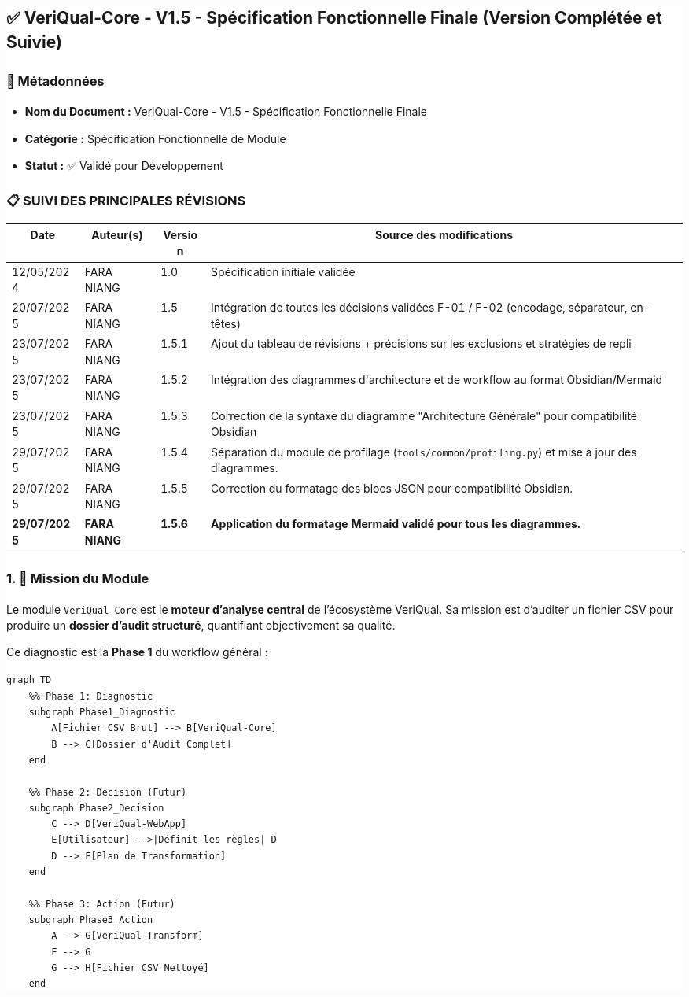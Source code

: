 ## ✅ VeriQual-Core - V1.5 - Spécification Fonctionnelle Finale (Version Complétée et Suivie)

### 🔖 Métadonnées

- **Nom du Document :** VeriQual-Core - V1.5 - Spécification Fonctionnelle Finale
    
- **Catégorie :** Spécification Fonctionnelle de Module
    
- **Statut :** ✅ Validé pour Développement
    

### 📋 SUIVI DES PRINCIPALES RÉVISIONS

| Date           | Auteur(s)      | Version   | Source des modifications                                                                       |
| -------------- | -------------- | --------- | ---------------------------------------------------------------------------------------------- |
| 12/05/2024     | FARA NIANG     | 1.0       | Spécification initiale validée                                                                 |
| 20/07/2025     | FARA NIANG     | 1.5       | Intégration de toutes les décisions validées F-01 / F-02 (encodage, séparateur, en-têtes)      |
| 23/07/2025     | FARA NIANG     | 1.5.1     | Ajout du tableau de révisions + précisions sur les exclusions et stratégies de repli           |
| 23/07/2025     | FARA NIANG     | 1.5.2     | Intégration des diagrammes d'architecture et de workflow au format Obsidian/Mermaid            |
| 23/07/2025     | FARA NIANG     | 1.5.3     | Correction de la syntaxe du diagramme "Architecture Générale" pour compatibilité Obsidian      |
| 29/07/2025     | FARA NIANG     | 1.5.4     | Séparation du module de profilage (`tools/common/profiling.py`) et mise à jour des diagrammes. |
| 29/07/2025     | FARA NIANG     | 1.5.5     | Correction du formatage des blocs JSON pour compatibilité Obsidian.                            |
| **29/07/2025** | **FARA NIANG** | **1.5.6** | **Application du formatage Mermaid validé pour tous les diagrammes.**                          |

### 1. 🎯 Mission du Module

Le module `VeriQual-Core` est le **moteur d’analyse central** de l’écosystème VeriQual. Sa mission est d’auditer un fichier CSV pour produire un **dossier d’audit structuré**, quantifiant objectivement sa qualité.

Ce diagnostic est la **Phase 1** du workflow général :

```mermaid
graph TD
    %% Phase 1: Diagnostic
    subgraph Phase1_Diagnostic
        A[Fichier CSV Brut] --> B[VeriQual-Core]
        B --> C[Dossier d'Audit Complet]
    end

    %% Phase 2: Décision (Futur)
    subgraph Phase2_Decision
        C --> D[VeriQual-WebApp]
        E[Utilisateur] -->|Définit les règles| D
        D --> F[Plan de Transformation]
    end

    %% Phase 3: Action (Futur)
    subgraph Phase3_Action
        A --> G[VeriQual-Transform]
        F --> G
        G --> H[Fichier CSV Nettoyé]
    end
```
